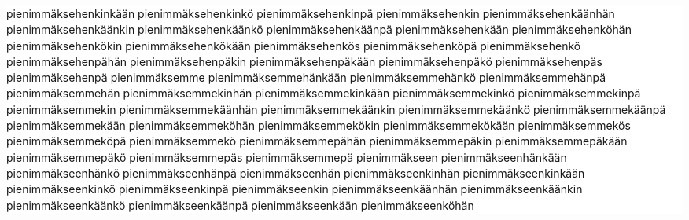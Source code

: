 pienimmäksehenkinkään
pienimmäksehenkinkö
pienimmäksehenkinpä
pienimmäksehenkin
pienimmäksehenkäänhän
pienimmäksehenkäänkin
pienimmäksehenkäänkö
pienimmäksehenkäänpä
pienimmäksehenkään
pienimmäksehenköhän
pienimmäksehenkökin
pienimmäksehenkökään
pienimmäksehenkös
pienimmäksehenköpä
pienimmäksehenkö
pienimmäksehenpähän
pienimmäksehenpäkin
pienimmäksehenpäkään
pienimmäksehenpäkö
pienimmäksehenpäs
pienimmäksehenpä
pienimmäksemme
pienimmäksemmehänkään
pienimmäksemmehänkö
pienimmäksemmehänpä
pienimmäksemmehän
pienimmäksemmekinhän
pienimmäksemmekinkään
pienimmäksemmekinkö
pienimmäksemmekinpä
pienimmäksemmekin
pienimmäksemmekäänhän
pienimmäksemmekäänkin
pienimmäksemmekäänkö
pienimmäksemmekäänpä
pienimmäksemmekään
pienimmäksemmeköhän
pienimmäksemmekökin
pienimmäksemmekökään
pienimmäksemmekös
pienimmäksemmeköpä
pienimmäksemmekö
pienimmäksemmepähän
pienimmäksemmepäkin
pienimmäksemmepäkään
pienimmäksemmepäkö
pienimmäksemmepäs
pienimmäksemmepä
pienimmäkseen
pienimmäkseenhänkään
pienimmäkseenhänkö
pienimmäkseenhänpä
pienimmäkseenhän
pienimmäkseenkinhän
pienimmäkseenkinkään
pienimmäkseenkinkö
pienimmäkseenkinpä
pienimmäkseenkin
pienimmäkseenkäänhän
pienimmäkseenkäänkin
pienimmäkseenkäänkö
pienimmäkseenkäänpä
pienimmäkseenkään
pienimmäkseenköhän